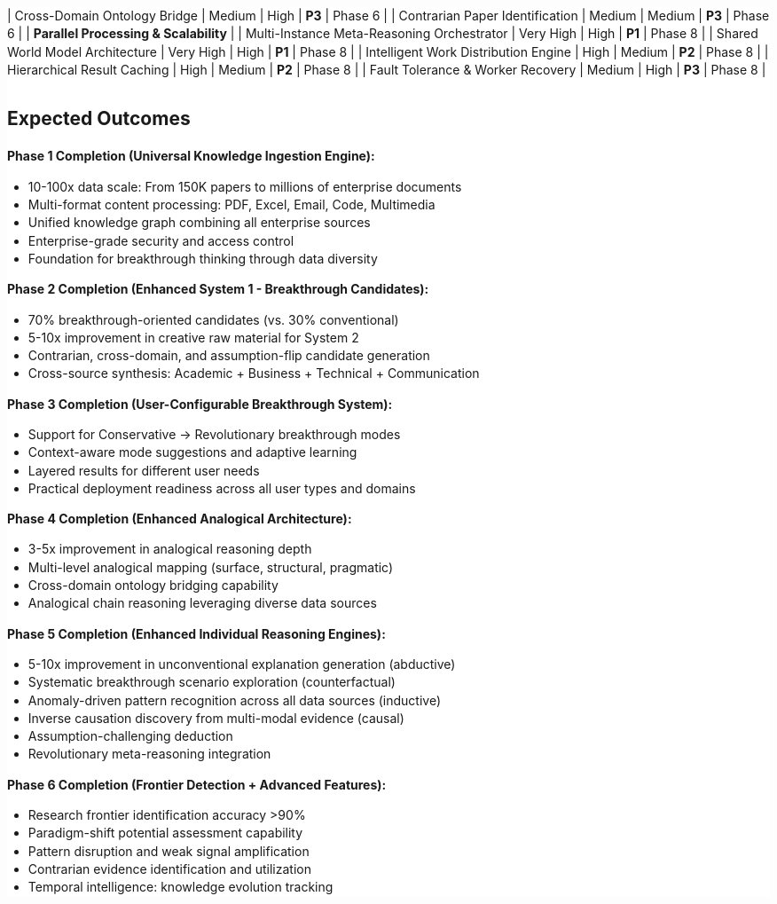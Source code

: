 | Cross-Domain Ontology Bridge | Medium | High | **P3** | Phase 6 |
| Contrarian Paper Identification | Medium | Medium | **P3** | Phase 6 |
| **Parallel Processing & Scalability** |
| Multi-Instance Meta-Reasoning Orchestrator | Very High | High | **P1** | Phase 8 |
| Shared World Model Architecture | Very High | High | **P1** | Phase 8 |
| Intelligent Work Distribution Engine | High | Medium | **P2** | Phase 8 |
| Hierarchical Result Caching | High | Medium | **P2** | Phase 8 |
| Fault Tolerance & Worker Recovery | Medium | High | **P3** | Phase 8 |

## Expected Outcomes

**Phase 1 Completion (Universal Knowledge Ingestion Engine):**
- 10-100x data scale: From 150K papers to millions of enterprise documents
- Multi-format content processing: PDF, Excel, Email, Code, Multimedia
- Unified knowledge graph combining all enterprise sources
- Enterprise-grade security and access control
- Foundation for breakthrough thinking through data diversity

**Phase 2 Completion (Enhanced System 1 - Breakthrough Candidates):**
- 70% breakthrough-oriented candidates (vs. 30% conventional)
- 5-10x improvement in creative raw material for System 2
- Contrarian, cross-domain, and assumption-flip candidate generation
- Cross-source synthesis: Academic + Business + Technical + Communication

**Phase 3 Completion (User-Configurable Breakthrough System):**
- Support for Conservative → Revolutionary breakthrough modes
- Context-aware mode suggestions and adaptive learning
- Layered results for different user needs
- Practical deployment readiness across all user types and domains

**Phase 4 Completion (Enhanced Analogical Architecture):**
- 3-5x improvement in analogical reasoning depth
- Multi-level analogical mapping (surface, structural, pragmatic)
- Cross-domain ontology bridging capability
- Analogical chain reasoning leveraging diverse data sources

**Phase 5 Completion (Enhanced Individual Reasoning Engines):**
- 5-10x improvement in unconventional explanation generation (abductive)
- Systematic breakthrough scenario exploration (counterfactual)
- Anomaly-driven pattern recognition across all data sources (inductive)
- Inverse causation discovery from multi-modal evidence (causal)
- Assumption-challenging deduction
- Revolutionary meta-reasoning integration

**Phase 6 Completion (Frontier Detection + Advanced Features):**
- Research frontier identification accuracy >90%
- Paradigm-shift potential assessment capability
- Pattern disruption and weak signal amplification
- Contrarian evidence identification and utilization
- Temporal intelligence: knowledge evolution tracking
